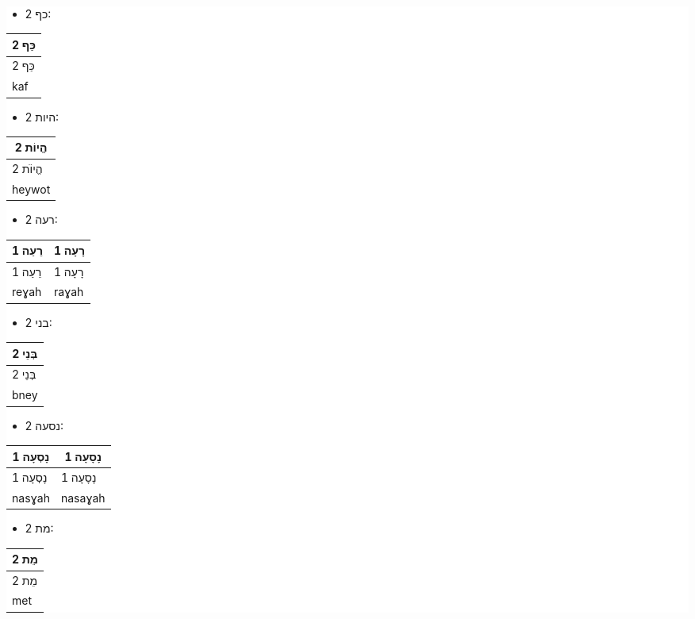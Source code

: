  * כף 2: 

|כַּף 2|
|-|
|כַּף 2|
|kaf|

 * היות 2: 

|הֱיוֹת 2|
|-|
|הֱיוֹֹת 2|
|heywot|

 * רעה 2: 

|רֵעַה 1|רָעָה 1|
|-|-|
|רֵעַה 1|רָעָה 1|
|reɣah|raɣah|

 * בני 2: 

|בְּנֵי 2|
|-|
|בְּנֵי 2|
|bney|

 * נסעה 2: 

|נָסְעָה 1|נָסָעָה 1|
|-|-|
|נָסְעָה 1|נָסָעָה 1|
|nasɣah|nasaɣah|

 * מת 2: 

|מֵת 2|
|-|
|מֵת 2|
|met|
